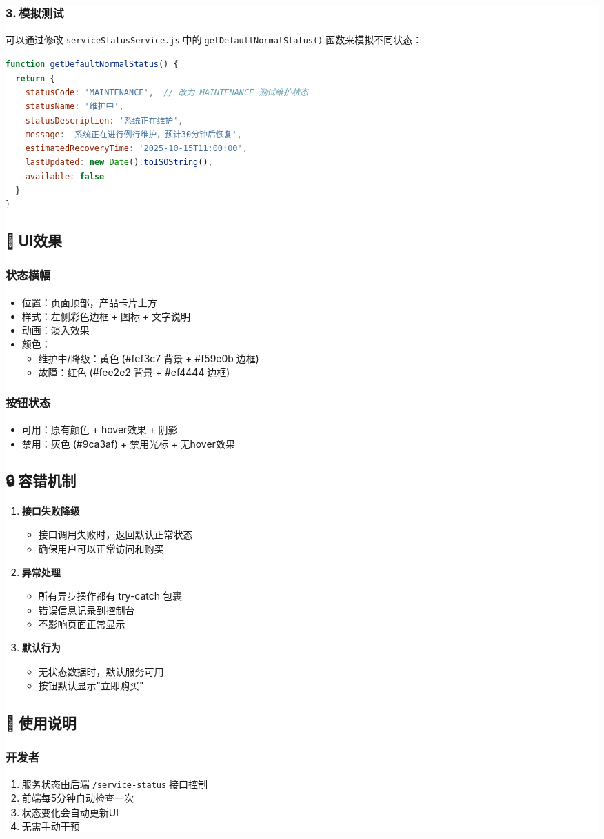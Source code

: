 ### 3. 模拟测试
可以通过修改 `serviceStatusService.js` 中的 `getDefaultNormalStatus()` 函数来模拟不同状态：

```javascript
function getDefaultNormalStatus() {
  return {
    statusCode: 'MAINTENANCE',  // 改为 MAINTENANCE 测试维护状态
    statusName: '维护中',
    statusDescription: '系统正在维护',
    message: '系统正在进行例行维护，预计30分钟后恢复',
    estimatedRecoveryTime: '2025-10-15T11:00:00',
    lastUpdated: new Date().toISOString(),
    available: false
  }
}
```

## 🎨 UI效果

### 状态横幅
- 位置：页面顶部，产品卡片上方
- 样式：左侧彩色边框 + 图标 + 文字说明
- 动画：淡入效果
- 颜色：
  - 维护中/降级：黄色 (#fef3c7 背景 + #f59e0b 边框)
  - 故障：红色 (#fee2e2 背景 + #ef4444 边框)

### 按钮状态
- 可用：原有颜色 + hover效果 + 阴影
- 禁用：灰色 (#9ca3af) + 禁用光标 + 无hover效果

## 🔒 容错机制

1. **接口失败降级**
   - 接口调用失败时，返回默认正常状态
   - 确保用户可以正常访问和购买

2. **异常处理**
   - 所有异步操作都有 try-catch 包裹
   - 错误信息记录到控制台
   - 不影响页面正常显示

3. **默认行为**
   - 无状态数据时，默认服务可用
   - 按钮默认显示"立即购买"

## 📝 使用说明

### 开发者
1. 服务状态由后端 `/service-status` 接口控制
2. 前端每5分钟自动检查一次
3. 状态变化会自动更新UI
4. 无需手动干预
